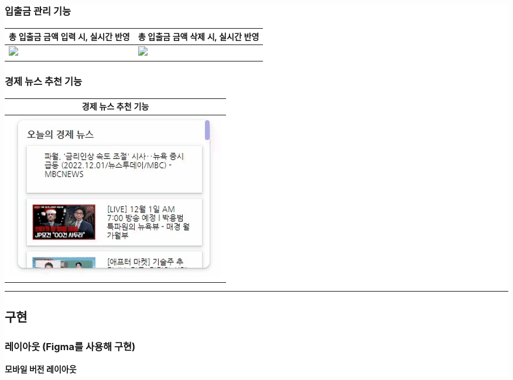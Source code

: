 ### 입출금 관리 기능

| 총 입출금 금액 입력 시, 실시간 반영 | 총 입출금 금액 삭제 시, 실시간 반영 |
| ----------------------------- | ----------------------------- |
| ![](./docs/addAccount.gif) | ![](./docs/deleteAccount.gif) | 
 

### 경제 뉴스 추천 기능

| 경제 뉴스 추천 기능      |
| ---------------------- |
| ![](./docs/recommendNews.gif) |


---

## 구현

### 레이아웃 (Figma를 사용해 구현)

**모바일 버전 레이아웃**
